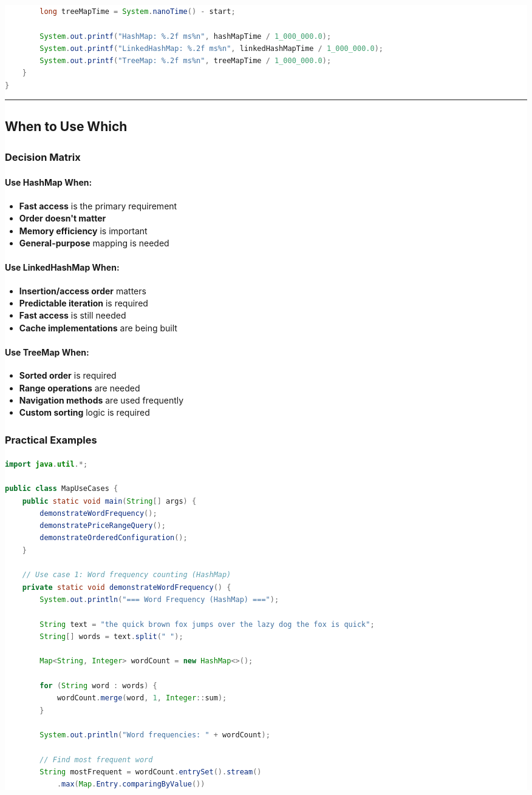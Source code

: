 ```java
        long treeMapTime = System.nanoTime() - start;
        
        System.out.printf("HashMap: %.2f ms%n", hashMapTime / 1_000_000.0);
        System.out.printf("LinkedHashMap: %.2f ms%n", linkedHashMapTime / 1_000_000.0);
        System.out.printf("TreeMap: %.2f ms%n", treeMapTime / 1_000_000.0);
    }
}
```

---

## When to Use Which

### Decision Matrix

#### Use HashMap When:
- **Fast access** is the primary requirement
- **Order doesn't matter**
- **Memory efficiency** is important
- **General-purpose** mapping is needed

#### Use LinkedHashMap When:
- **Insertion/access order** matters
- **Predictable iteration** is required
- **Fast access** is still needed
- **Cache implementations** are being built

#### Use TreeMap When:
- **Sorted order** is required
- **Range operations** are needed
- **Navigation methods** are used frequently
- **Custom sorting** logic is required

### Practical Examples
```java
import java.util.*;

public class MapUseCases {
    public static void main(String[] args) {
        demonstrateWordFrequency();
        demonstratePriceRangeQuery();
        demonstrateOrderedConfiguration();
    }
    
    // Use case 1: Word frequency counting (HashMap)
    private static void demonstrateWordFrequency() {
        System.out.println("=== Word Frequency (HashMap) ===");
        
        String text = "the quick brown fox jumps over the lazy dog the fox is quick";
        String[] words = text.split(" ");
        
        Map<String, Integer> wordCount = new HashMap<>();
        
        for (String word : words) {
            wordCount.merge(word, 1, Integer::sum);
        }
        
        System.out.println("Word frequencies: " + wordCount);
        
        // Find most frequent word
        String mostFrequent = wordCount.entrySet().stream()
            .max(Map.Entry.comparingByValue())
```